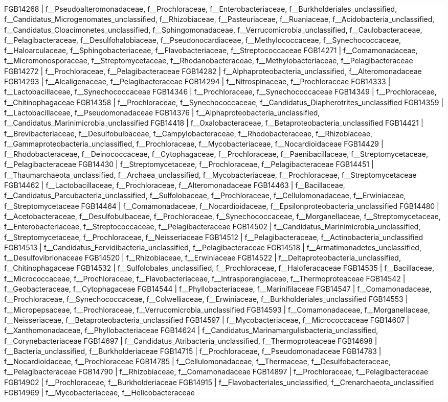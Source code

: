 FGB14268	| f__Pseudoalteromonadaceae, f__Prochloraceae, f__Enterobacteriaceae, f__Burkholderiales_unclassified, f__Candidatus_Microgenomates_unclassified, f__Rhizobiaceae, f__Pasteuriaceae, f__Ruaniaceae, f__Acidobacteria_unclassified, f__Candidatus_Cloacimonetes_unclassified, f__Sphingomonadaceae, f__Verrucomicrobia_unclassified, f__Caulobacteraceae, f__Pelagibacteraceae, f__Desulfohalobiaceae, f__Pseudonocardiaceae, f__Methylococcaceae, f__Synechococcaceae, f__Haloarculaceae, f__Sphingobacteriaceae, f__Flavobacteriaceae, f__Streptococcaceae
FGB14271	| f__Comamonadaceae, f__Micromonosporaceae, f__Streptomycetaceae, f__Rhodanobacteraceae, f__Methylobacteriaceae, f__Pelagibacteraceae
FGB14272	| f__Prochloraceae, f__Pelagibacteraceae
FGB14282	| f__Alphaproteobacteria_unclassified, f__Alteromonadaceae
FGB14293	| f__Alcaligenaceae, f__Pelagibacteraceae
FGB14294	| f__Nitrospinaceae, f__Prochloraceae
FGB14333	| f__Lactobacillaceae, f__Synechococcaceae
FGB14346	| f__Prochloraceae, f__Synechococcaceae
FGB14349	| f__Prochloraceae, f__Chitinophagaceae
FGB14358	| f__Prochloraceae, f__Synechococcaceae, f__Candidatus_Diapherotrites_unclassified
FGB14359	| f__Lactobacillaceae, f__Pseudomonadaceae
FGB14376	| f__Alphaproteobacteria_unclassified, f__Candidatus_Marinimicrobia_unclassified
FGB14418	| f__Oxalobacteraceae, f__Betaproteobacteria_unclassified
FGB14421	| f__Brevibacteriaceae, f__Desulfobulbaceae, f__Campylobacteraceae, f__Rhodobacteraceae, f__Rhizobiaceae, f__Gammaproteobacteria_unclassified, f__Prochloraceae, f__Mycobacteriaceae, f__Nocardioidaceae
FGB14429	| f__Rhodobacteraceae, f__Deinococcaceae, f__Cytophagaceae, f__Prochloraceae, f__Paenibacillaceae, f__Streptomycetaceae, f__Pelagibacteraceae
FGB14430	| f__Streptomycetaceae, f__Prochloraceae, f__Pelagibacteraceae
FGB14451	| f__Thaumarchaeota_unclassified, f__Archaea_unclassified, f__Mycobacteriaceae, f__Prochloraceae, f__Streptomycetaceae
FGB14462	| f__Lactobacillaceae, f__Prochloraceae, f__Alteromonadaceae
FGB14463	| f__Bacillaceae, f__Candidatus_Parcubacteria_unclassified, f__Sulfolobaceae, f__Prochloraceae, f__Cellulomonadaceae, f__Erwiniaceae, f__Streptomycetaceae
FGB14464	| f__Comamonadaceae, f__Nocardioidaceae, f__Epsilonproteobacteria_unclassified
FGB14480	| f__Acetobacteraceae, f__Desulfobulbaceae, f__Prochloraceae, f__Synechococcaceae, f__Morganellaceae, f__Streptomycetaceae, f__Enterobacteriaceae, f__Streptococcaceae, f__Pelagibacteraceae
FGB14502	| f__Candidatus_Marinimicrobia_unclassified, f__Streptomycetaceae, f__Prochloraceae, f__Neisseriaceae
FGB14512	| f__Pelagibacteraceae, f__Actinobacteria_unclassified
FGB14513	| f__Candidatus_Fervidibacteria_unclassified, f__Pelagibacteraceae
FGB14518	| f__Armatimonadetes_unclassified, f__Desulfovibrionaceae
FGB14520	| f__Rhizobiaceae, f__Erwiniaceae
FGB14522	| f__Deltaproteobacteria_unclassified, f__Chitinophagaceae
FGB14532	| f__Sulfolobales_unclassified, f__Prochloraceae, f__Haloferacaceae
FGB14535	| f__Bacillaceae, f__Micrococcaceae, f__Prochloraceae, f__Flavobacteriaceae, f__Intrasporangiaceae, f__Thermoproteaceae
FGB14542	| f__Geobacteraceae, f__Cytophagaceae
FGB14544	| f__Phyllobacteriaceae, f__Marinifilaceae
FGB14547	| f__Comamonadaceae, f__Prochloraceae, f__Synechococcaceae, f__Colwelliaceae, f__Erwiniaceae, f__Burkholderiales_unclassified
FGB14553	| f__Micropepsaceae, f__Prochloraceae, f__Verrucomicrobia_unclassified
FGB14593	| f__Comamonadaceae, f__Morganellaceae, f__Neisseriaceae, f__Betaproteobacteria_unclassified
FGB14597	| f__Mycobacteriaceae, f__Micrococcaceae
FGB14607	| f__Xanthomonadaceae, f__Phyllobacteriaceae
FGB14624	| f__Candidatus_Marinamargulisbacteria_unclassified, f__Corynebacteriaceae
FGB14697	| f__Candidatus_Atribacteria_unclassified, f__Thermoproteaceae
FGB14698	| f__Bacteria_unclassified, f__Burkholderiaceae
FGB14715	| f__Prochloraceae, f__Pseudomonadaceae
FGB14783	| f__Nocardioidaceae, f__Prochloraceae
FGB14785	| f__Cellulomonadaceae, f__Thermaceae, f__Desulfobacteraceae, f__Pelagibacteraceae
FGB14790	| f__Rhizobiaceae, f__Comamonadaceae
FGB14897	| f__Prochloraceae, f__Pelagibacteraceae
FGB14902	| f__Prochloraceae, f__Burkholderiaceae
FGB14915	| f__Flavobacteriales_unclassified, f__Crenarchaeota_unclassified
FGB14969	| f__Mycobacteriaceae, f__Helicobacteraceae